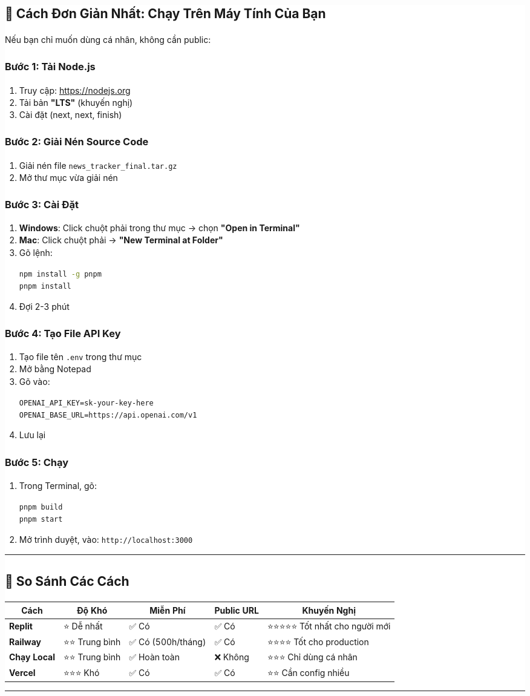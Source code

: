 
## 🎯 Cách Đơn Giản Nhất: Chạy Trên Máy Tính Của Bạn

Nếu bạn chỉ muốn dùng cá nhân, không cần public:

### Bước 1: Tải Node.js

1. Truy cập: https://nodejs.org
2. Tải bản **"LTS"** (khuyến nghị)
3. Cài đặt (next, next, finish)

### Bước 2: Giải Nén Source Code

1. Giải nén file `news_tracker_final.tar.gz`
2. Mở thư mục vừa giải nén

### Bước 3: Cài Đặt

1. **Windows**: Click chuột phải trong thư mục → chọn **"Open in Terminal"**
2. **Mac**: Click chuột phải → **"New Terminal at Folder"**
3. Gõ lệnh:
   ```bash
   npm install -g pnpm
   pnpm install
   ```
4. Đợi 2-3 phút

### Bước 4: Tạo File API Key

1. Tạo file tên `.env` trong thư mục
2. Mở bằng Notepad
3. Gõ vào:
   ```
   OPENAI_API_KEY=sk-your-key-here
   OPENAI_BASE_URL=https://api.openai.com/v1
   ```
4. Lưu lại

### Bước 5: Chạy

1. Trong Terminal, gõ:
   ```bash
   pnpm build
   pnpm start
   ```
2. Mở trình duyệt, vào: `http://localhost:3000`

---

## 📝 So Sánh Các Cách

| Cách | Độ Khó | Miễn Phí | Public URL | Khuyến Nghị |
|------|--------|----------|------------|-------------|
| **Replit** | ⭐ Dễ nhất | ✅ Có | ✅ Có | ⭐⭐⭐⭐⭐ Tốt nhất cho người mới |
| **Railway** | ⭐⭐ Trung bình | ✅ Có (500h/tháng) | ✅ Có | ⭐⭐⭐⭐ Tốt cho production |
| **Chạy Local** | ⭐⭐ Trung bình | ✅ Hoàn toàn | ❌ Không | ⭐⭐⭐ Chỉ dùng cá nhân |
| **Vercel** | ⭐⭐⭐ Khó | ✅ Có | ✅ Có | ⭐⭐ Cần config nhiều |

---